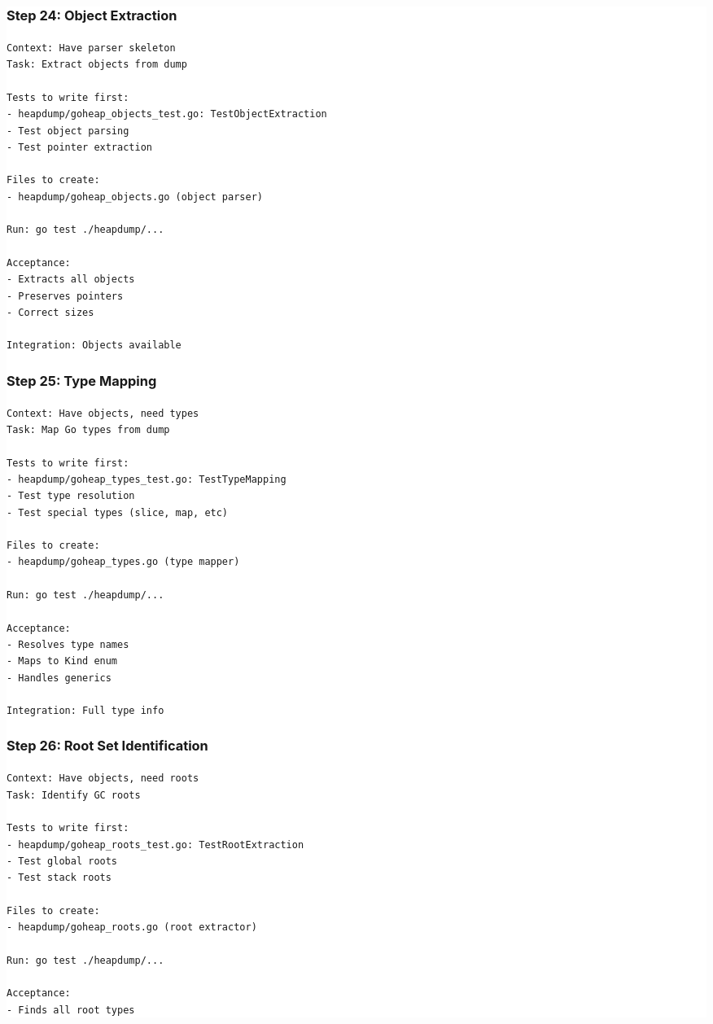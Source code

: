 ### Step 24: Object Extraction
```text
Context: Have parser skeleton
Task: Extract objects from dump

Tests to write first:
- heapdump/goheap_objects_test.go: TestObjectExtraction
- Test object parsing
- Test pointer extraction

Files to create:
- heapdump/goheap_objects.go (object parser)

Run: go test ./heapdump/...

Acceptance:
- Extracts all objects
- Preserves pointers
- Correct sizes

Integration: Objects available
```

### Step 25: Type Mapping
```text
Context: Have objects, need types
Task: Map Go types from dump

Tests to write first:
- heapdump/goheap_types_test.go: TestTypeMapping
- Test type resolution
- Test special types (slice, map, etc)

Files to create:
- heapdump/goheap_types.go (type mapper)

Run: go test ./heapdump/...

Acceptance:
- Resolves type names
- Maps to Kind enum
- Handles generics

Integration: Full type info
```

### Step 26: Root Set Identification
```text
Context: Have objects, need roots
Task: Identify GC roots

Tests to write first:
- heapdump/goheap_roots_test.go: TestRootExtraction
- Test global roots
- Test stack roots

Files to create:
- heapdump/goheap_roots.go (root extractor)

Run: go test ./heapdump/...

Acceptance:
- Finds all root types
```